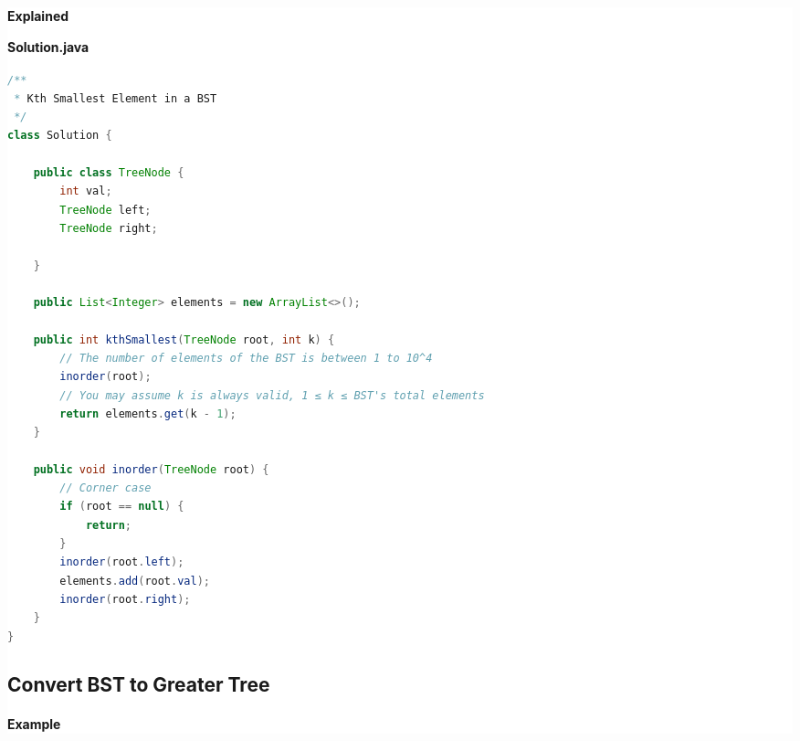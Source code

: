 

**Explained**











**Solution.java**

```java
/**
 * Kth Smallest Element in a BST
 */
class Solution {

    public class TreeNode {
        int val;
        TreeNode left;
        TreeNode right;

    }

    public List<Integer> elements = new ArrayList<>();

    public int kthSmallest(TreeNode root, int k) {
        // The number of elements of the BST is between 1 to 10^4
        inorder(root);
        // You may assume k is always valid, 1 ≤ k ≤ BST's total elements
        return elements.get(k - 1);
    }

    public void inorder(TreeNode root) {
        // Corner case
        if (root == null) {
            return;
        }
        inorder(root.left);
        elements.add(root.val);
        inorder(root.right);
    }
}
```

## Convert BST to Greater Tree

**Example**


